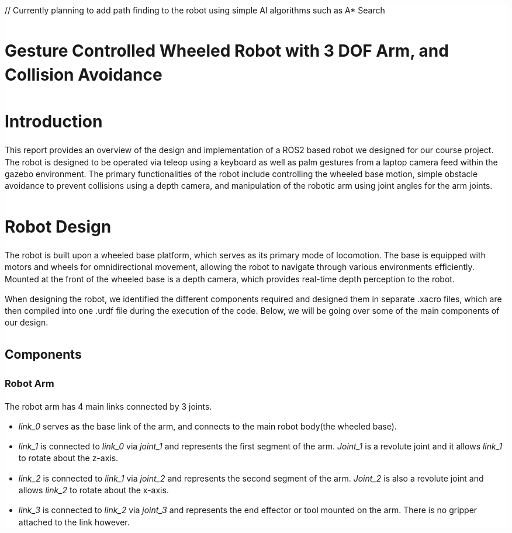 // Currently planning to add path finding to the robot using simple AI algorithms such as A* Search

# Gesture Controlled Wheeled Robot with 3 DOF Arm, and Collision Avoidance

# Introduction

This report provides an overview of the design and implementation of a
ROS2 based robot we designed for our course project. The robot is
designed to be operated via teleop using a keyboard as well as palm
gestures from a laptop camera feed within the gazebo environment. The
primary functionalities of the robot include controlling the wheeled
base motion, simple obstacle avoidance to prevent collisions using a
depth camera, and manipulation of the robotic arm using joint angles for
the arm joints.

# Robot Design

The robot is built upon a wheeled base platform, which serves as its
primary mode of locomotion. The base is equipped with motors and wheels
for omnidirectional movement, allowing the robot to navigate through
various environments efficiently. Mounted at the front of the wheeled
base is a depth camera, which provides real-time depth perception to the
robot.

When designing the robot, we identified the different components
required and designed them in separate .xacro files, which are then
compiled into one .urdf file during the execution of the code. Below, we
will be going over some of the main components of our design.

## Components

### Robot Arm

The robot arm has 4 main links connected by 3 joints.

-   *link_0* serves as the base link of the arm, and connects to the
    main robot body(the wheeled base).

-   *link_1* is connected to *link_0* via *joint_1* and represents the
    first segment of the arm. *Joint_1* is a revolute joint and it
    allows *link_1* to rotate about the z-axis.

-   *link_2* is connected to *link_1* via *joint_2* and represents the
    second segment of the arm. *Joint_2* is also a revolute joint and
    allows *link_2* to rotate about the x-axis.

-   *link_3* is connected to *link_2* via *joint_3* and represents the
    end effector or tool mounted on the arm. There is no gripper
    attached to the link however.
